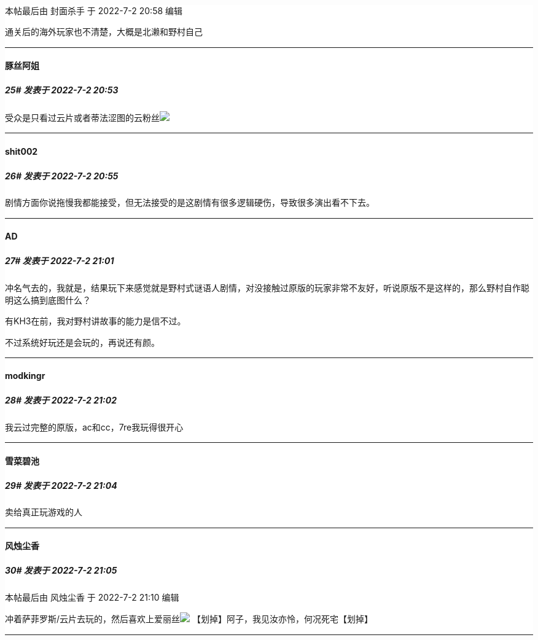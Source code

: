  本帖最后由 封面杀手 于 2022-7-2 20:58 编辑 

通关后的海外玩家也不清楚，大概是北濑和野村自己

*****

####  豚丝阿姐  
##### 25#       发表于 2022-7-2 20:53

受众是只看过云片或者蒂法涩图的云粉丝<img src="https://static.saraba1st.com/image/smiley/face2017/065.png" referrerpolicy="no-referrer">

*****

####  shit002  
##### 26#       发表于 2022-7-2 20:55

剧情方面你说拖慢我都能接受，但无法接受的是这剧情有很多逻辑硬伤，导致很多演出看不下去。

*****

####  AD  
##### 27#       发表于 2022-7-2 21:01

冲名气去的，我就是，结果玩下来感觉就是野村式谜语人剧情，对没接触过原版的玩家非常不友好，听说原版不是这样的，那么野村自作聪明这么搞到底图什么？

有KH3在前，我对野村讲故事的能力是信不过。

不过系统好玩还是会玩的，再说还有颜。

*****

####  modkingr  
##### 28#       发表于 2022-7-2 21:02

我云过完整的原版，ac和cc，7re我玩得很开心

*****

####  雪菜碧池  
##### 29#       发表于 2022-7-2 21:04

卖给真正玩游戏的人

*****

####  风烛尘香  
##### 30#       发表于 2022-7-2 21:05

 本帖最后由 风烛尘香 于 2022-7-2 21:10 编辑 

冲着萨菲罗斯/云片去玩的，然后喜欢上爱丽丝<img src="https://static.saraba1st.com/image/smiley/face2017/066.png" referrerpolicy="no-referrer"> 【划掉】阿子，我见汝亦怜，何况死宅【划掉】



*****
